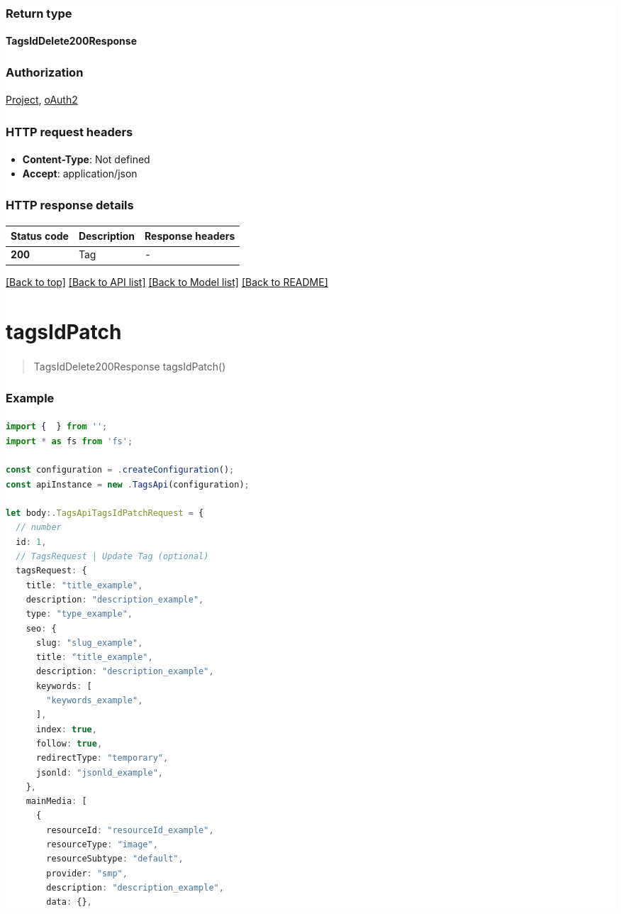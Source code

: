 
### Return type

**TagsIdDelete200Response**

### Authorization

[Project](README.md#Project), [oAuth2](README.md#oAuth2)

### HTTP request headers

 - **Content-Type**: Not defined
 - **Accept**: application/json


### HTTP response details
| Status code | Description | Response headers |
|-------------|-------------|------------------|
**200** | Tag |  -  |

[[Back to top]](#) [[Back to API list]](README.md#documentation-for-api-endpoints) [[Back to Model list]](README.md#documentation-for-models) [[Back to README]](README.md)

# **tagsIdPatch**
> TagsIdDelete200Response tagsIdPatch()


### Example


```typescript
import {  } from '';
import * as fs from 'fs';

const configuration = .createConfiguration();
const apiInstance = new .TagsApi(configuration);

let body:.TagsApiTagsIdPatchRequest = {
  // number
  id: 1,
  // TagsRequest | Update Tag (optional)
  tagsRequest: {
    title: "title_example",
    description: "description_example",
    type: "type_example",
    seo: {
      slug: "slug_example",
      title: "title_example",
      description: "description_example",
      keywords: [
        "keywords_example",
      ],
      index: true,
      follow: true,
      redirectType: "temporary",
      jsonld: "jsonld_example",
    },
    mainMedia: [
      {
        resourceId: "resourceId_example",
        resourceType: "image",
        resourceSubtype: "default",
        provider: "smp",
        description: "description_example",
        data: {},
```
